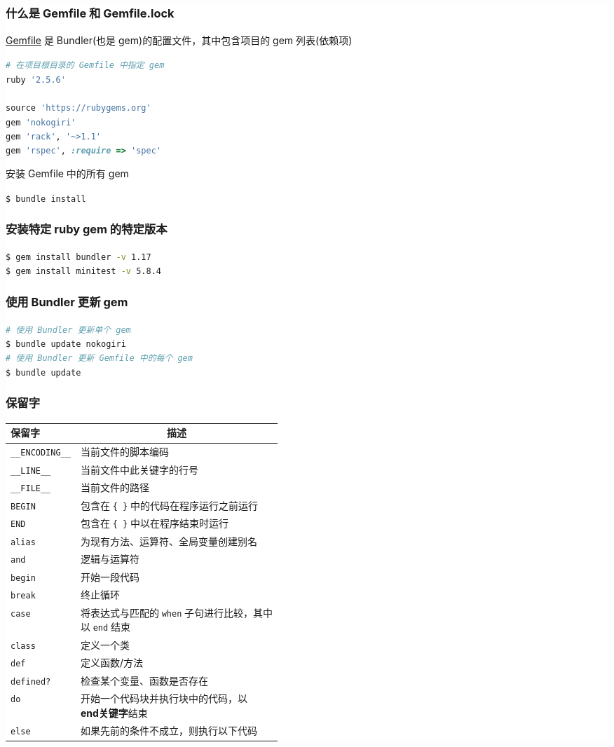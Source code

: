 ### 什么是 Gemfile 和 Gemfile.lock


[Gemfile](https://bundler.io/v2.3/man/gemfile.5.html) 是 Bundler(也是 gem)的配置文件，其中包含项目的 gem 列表(依赖项)

```ruby
# 在项目根目录的 Gemfile 中指定 gem
ruby '2.5.6'

source 'https://rubygems.org'
gem 'nokogiri'
gem 'rack', '~>1.1'
gem 'rspec', :require => 'spec'
```

安装 Gemfile 中的所有 gem

```bash
$ bundle install
```

### 安装特定 ruby gem 的特定版本

```bash
$ gem install bundler -v 1.17
$ gem install minitest -v 5.8.4
```

### 使用 Bundler 更新 gem

```bash
# 使用 Bundler 更新单个 gem
$ bundle update nokogiri
# 使用 Bundler 更新 Gemfile 中的每个 gem
$ bundle update
```

### 保留字


保留字 | 描述
:-|-
| `__ENCODING__` | 当前文件的脚本编码
| `__LINE__`     | 当前文件中此关键字的行号
| `__FILE__`     | 当前文件的路径
| `BEGIN`        | 包含在 `{ }` 中的代码在程序运行之前运行
| `END`          | 包含在 `{ }` 中以在程序结束时运行
| `alias`        | 为现有方法、运算符、全局变量创建别名
| `and`          | 逻辑与运算符
| `begin`        | 开始一段代码
| `break`        | 终止循环
| `case`         | 将表达式与匹配的 `when` 子句进行比较，其中 <br/> 以 `end` 结束
| `class`        | 定义一个类
| `def`          | 定义函数/方法
| `defined?`     | 检查某个变量、函数是否存在
| `do`           | 开始一个代码块并执行块中的代码，以<br/> **end关键字**结束
| `else`         | 如果先前的条件不成立，则执行以下代码
